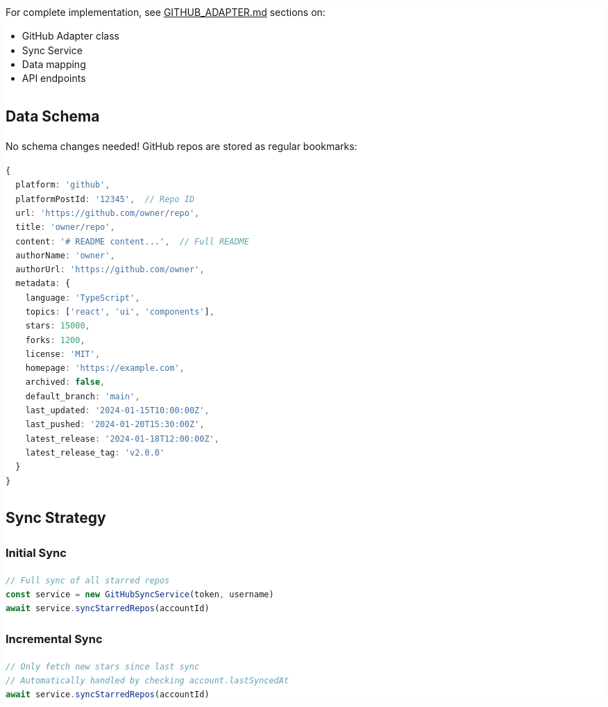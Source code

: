 For complete implementation, see [GITHUB_ADAPTER.md](../../GITHUB_ADAPTER.md) sections on:
- GitHub Adapter class
- Sync Service
- Data mapping
- API endpoints

## Data Schema

No schema changes needed! GitHub repos are stored as regular bookmarks:

```typescript
{
  platform: 'github',
  platformPostId: '12345',  // Repo ID
  url: 'https://github.com/owner/repo',
  title: 'owner/repo',
  content: '# README content...',  // Full README
  authorName: 'owner',
  authorUrl: 'https://github.com/owner',
  metadata: {
    language: 'TypeScript',
    topics: ['react', 'ui', 'components'],
    stars: 15000,
    forks: 1200,
    license: 'MIT',
    homepage: 'https://example.com',
    archived: false,
    default_branch: 'main',
    last_updated: '2024-01-15T10:00:00Z',
    last_pushed: '2024-01-20T15:30:00Z',
    latest_release: '2024-01-18T12:00:00Z',
    latest_release_tag: 'v2.0.0'
  }
}
```

## Sync Strategy

### Initial Sync

```typescript
// Full sync of all starred repos
const service = new GitHubSyncService(token, username)
await service.syncStarredRepos(accountId)
```

### Incremental Sync

```typescript
// Only fetch new stars since last sync
// Automatically handled by checking account.lastSyncedAt
await service.syncStarredRepos(accountId)
```
